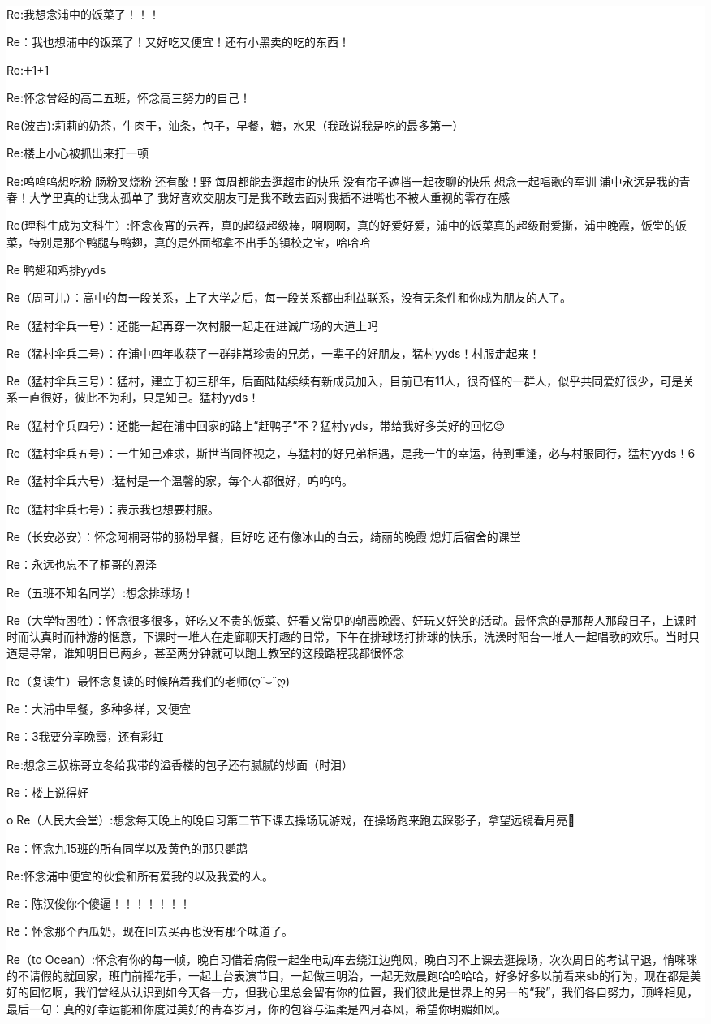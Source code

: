Re:我想念浦中的饭菜了！！！

Re：我也想浦中的饭菜了！又好吃又便宜！还有小黑卖的吃的东西！

Re:➕1+1

Re:怀念曾经的高二五班，怀念高三努力的自己！

Re(波吉):莉莉的奶茶，牛肉干，油条，包子，早餐，糖，水果（我敢说我是吃的最多第一）

Re:楼上小心被抓出来打一顿

Re:呜呜呜想吃粉 肠粉叉烧粉 还有酸！野 每周都能去逛超市的快乐 没有帘子遮挡一起夜聊的快乐 想念一起唱歌的军训 浦中永远是我的青春！大学里真的让我太孤单了 我好喜欢交朋友可是我不敢去面对我插不进嘴也不被人重视的零存在感

Re(理科生成为文科生）:怀念夜宵的云吞，真的超级超级棒，啊啊啊，真的好爱好爱，浦中的饭菜真的超级耐爱撕，浦中晚霞，饭堂的饭菜，特别是那个鸭腿与鸭翅，真的是外面都拿不出手的镇校之宝，哈哈哈

Re 鸭翅和鸡排yyds

Re（周可儿）：高中的每一段关系，上了大学之后，每一段关系都由利益联系，没有无条件和你成为朋友的人了。

Re（猛村伞兵一号）：还能一起再穿一次村服一起走在进诚广场的大道上吗

Re（猛村伞兵二号）：在浦中四年收获了一群非常珍贵的兄弟，一辈子的好朋友，猛村yyds！村服走起来！

Re（猛村伞兵三号）：猛村，建立于初三那年，后面陆陆续续有新成员加入，目前已有11人，很奇怪的一群人，似乎共同爱好很少，可是关系一直很好，彼此不为利，只是知己。猛村yyds！

Re（猛村伞兵四号）：还能一起在浦中回家的路上“赶鸭子”不？猛村yyds，带给我好多美好的回忆😍

Re（猛村伞兵五号）：一生知己难求，斯世当同怀视之，与猛村的好兄弟相遇，是我一生的幸运，待到重逢，必与村服同行，猛村yyds！6

Re（猛村伞兵六号）:猛村是一个温馨的家，每个人都很好，呜呜呜。

Re（猛村伞兵七号）：表示我也想要村服。

Re（长安必安）：怀念阿桐哥带的肠粉早餐，巨好吃 还有像冰山的白云，绮丽的晚霞 熄灯后宿舍的课堂

Re：永远也忘不了桐哥的恩泽

Re（五班不知名同学）:想念排球场！

Re（大学特困牲）：怀念很多很多，好吃又不贵的饭菜、好看又常见的朝霞晚霞、好玩又好笑的活动。最怀念的是那帮人那段日子，上课时时而认真时而神游的惬意，下课时一堆人在走廊聊天打趣的日常，下午在排球场打排球的快乐，洗澡时阳台一堆人一起唱歌的欢乐。当时只道是寻常，谁知明日已两乡，甚至两分钟就可以跑上教室的这段路程我都很怀念

Re（复读生）最怀念复读的时候陪着我们的老师(ღ˘⌣˘ღ)

Re：大浦中早餐，多种多样，又便宜

Re：3我要分享晚霞，还有彩虹

Re:想念三叔栋哥立冬给我带的溢香楼的包子还有腻腻的炒面（时泪） 

Re：楼上说得好

o Re（人民大会堂）:想念每天晚上的晚自习第二节下课去操场玩游戏，在操场跑来跑去踩影子，拿望远镜看月亮🌙

Re：怀念九15班的所有同学以及黄色的那只鹦鹉

Re:怀念浦中便宜的伙食和所有爱我的以及我爱的人。

Re：陈汉俊你个傻逼！！！！！！！

Re：怀念那个西瓜奶，现在回去买再也没有那个味道了。

Re（to Ocean）:怀念有你的每一帧，晚自习借着病假一起坐电动车去绕江边兜风，晚自习不上课去逛操场，次次周日的考试早退，悄咪咪的不请假的就回家，班门前摇花手，一起上台表演节目，一起做三明治，一起无效晨跑哈哈哈哈，好多好多以前看来sb的行为，现在都是美好的回忆啊，我们曾经从认识到如今天各一方，但我心里总会留有你的位置，我们彼此是世界上的另一的“我”，我们各自努力，顶峰相见，最后一句：真的好幸运能和你度过美好的青春岁月，你的包容与温柔是四月春风，希望你明媚如风。
